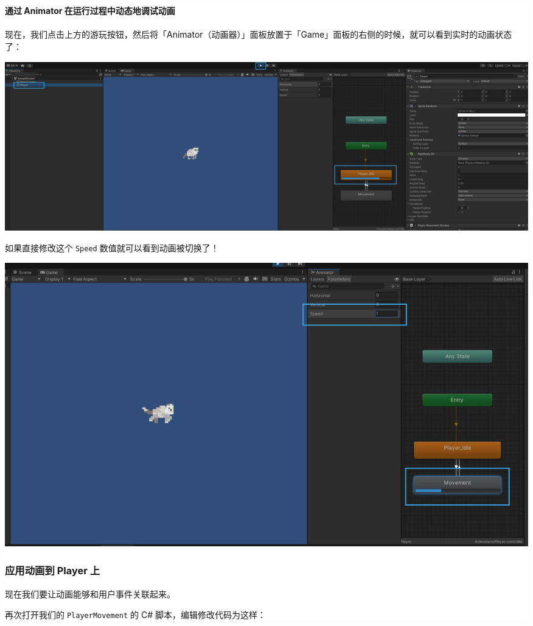 #### 通过 Animator 在运行过程中动态地调试动画

现在，我们点击上方的游玩按钮，然后将「Animator（动画器）」面板放置于「Game」面板的右侧的时候，就可以看到实时的动画状态了：

![](./assets/unity-movement-animation-of-2d-top-down-characters-screenshot-39.png)

如果直接修改这个 `Speed` 数值就可以看到动画被切换了！

![](./assets/unity-movement-animation-of-2d-top-down-characters-screenshot-40.png)

### 应用动画到 Player 上

现在我们要让动画能够和用户事件关联起来。

再次打开我们的 `PlayerMovement` 的 C# 脚本，编辑修改代码为这样：
